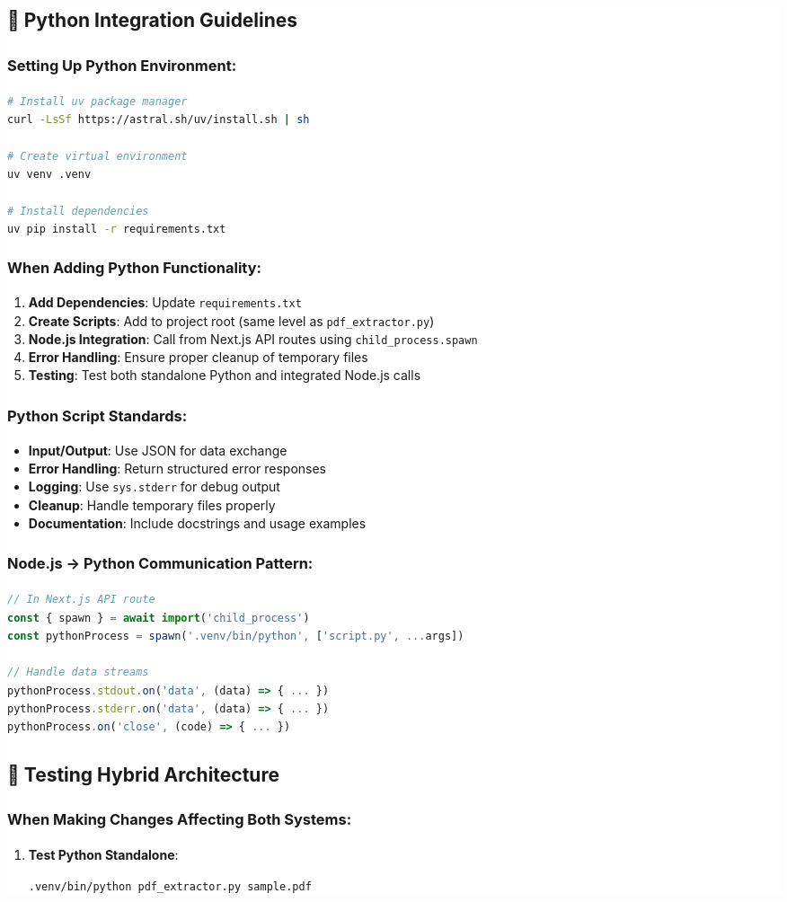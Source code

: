 
## 🐍 Python Integration Guidelines

### **Setting Up Python Environment:**
```bash
# Install uv package manager
curl -LsSf https://astral.sh/uv/install.sh | sh

# Create virtual environment
uv venv .venv

# Install dependencies
uv pip install -r requirements.txt
```

### **When Adding Python Functionality:**

1. **Add Dependencies**: Update `requirements.txt`
2. **Create Scripts**: Add to project root (same level as `pdf_extractor.py`)
3. **Node.js Integration**: Call from Next.js API routes using `child_process.spawn`
4. **Error Handling**: Ensure proper cleanup of temporary files
5. **Testing**: Test both standalone Python and integrated Node.js calls

### **Python Script Standards:**
- **Input/Output**: Use JSON for data exchange
- **Error Handling**: Return structured error responses
- **Logging**: Use `sys.stderr` for debug output
- **Cleanup**: Handle temporary files properly
- **Documentation**: Include docstrings and usage examples

### **Node.js → Python Communication Pattern:**
```typescript
// In Next.js API route
const { spawn } = await import('child_process')
const pythonProcess = spawn('.venv/bin/python', ['script.py', ...args])

// Handle data streams
pythonProcess.stdout.on('data', (data) => { ... })
pythonProcess.stderr.on('data', (data) => { ... })
pythonProcess.on('close', (code) => { ... })
```

## 🧪 Testing Hybrid Architecture

### **When Making Changes Affecting Both Systems:**

1. **Test Python Standalone**:
   ```bash
   .venv/bin/python pdf_extractor.py sample.pdf
   ```
